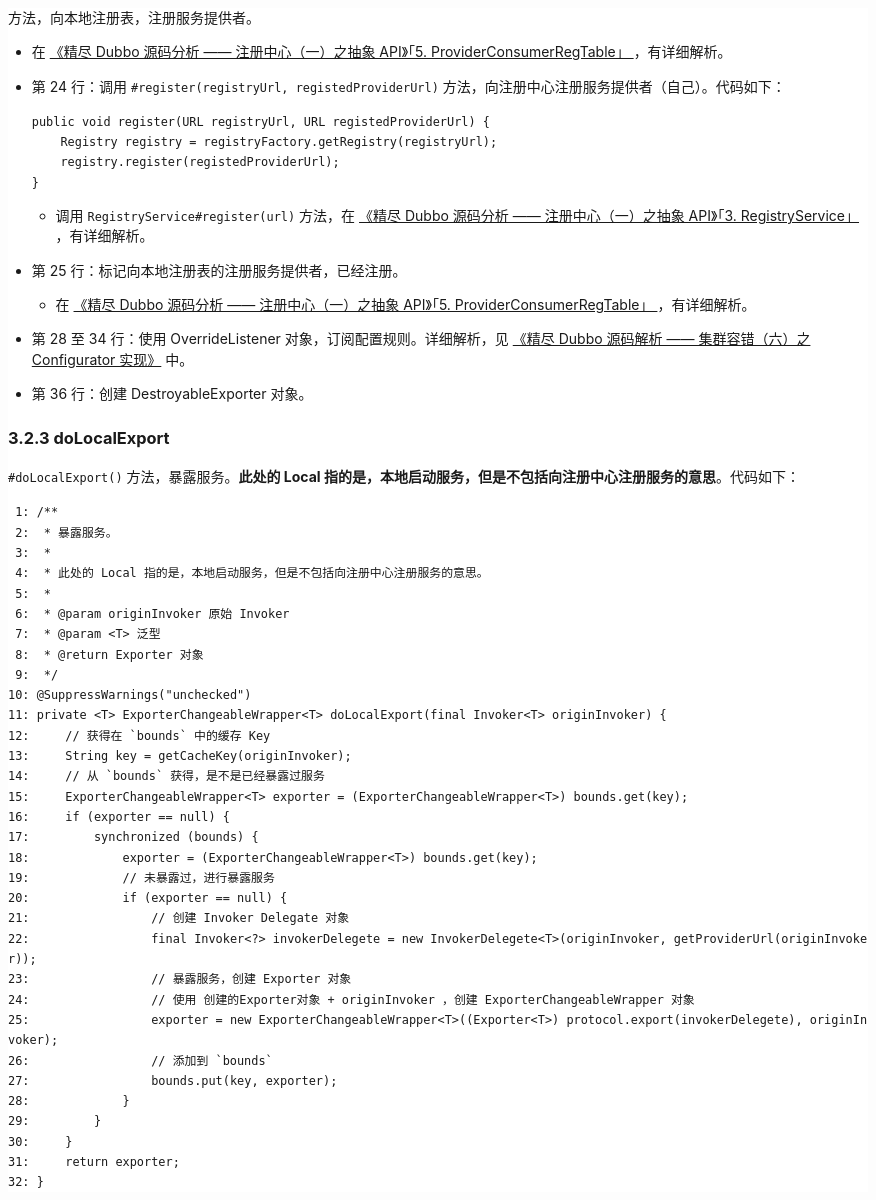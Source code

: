 
  方法，向本地注册表，注册服务提供者。

  - 在 [《精尽 Dubbo 源码分析 —— 注册中心（一）之抽象 API》「5. ProviderConsumerRegTable」 ](http://svip.iocoder.cn/Dubbo/registry-api/?self)，有详细解析。

- 第 24 行：调用 `#register(registryUrl, registedProviderUrl)` 方法，向注册中心注册服务提供者（自己）。代码如下：

  ```
  public void register(URL registryUrl, URL registedProviderUrl) {
      Registry registry = registryFactory.getRegistry(registryUrl);
      registry.register(registedProviderUrl);
  }
  ```

  - 调用 `RegistryService#register(url)` 方法，在 [《精尽 Dubbo 源码分析 —— 注册中心（一）之抽象 API》「3. RegistryService」 ](http://svip.iocoder.cn/Dubbo/registry-api/?self)，有详细解析。

- 第 25 行：标记向本地注册表的注册服务提供者，已经注册。

  - 在 [《精尽 Dubbo 源码分析 —— 注册中心（一）之抽象 API》「5. ProviderConsumerRegTable」 ](http://svip.iocoder.cn/Dubbo/registry-api/?self)，有详细解析。

- 第 28 至 34 行：使用 OverrideListener 对象，订阅配置规则。详细解析，见 [《精尽 Dubbo 源码解析 —— 集群容错（六）之 Configurator 实现》](http://svip.iocoder.cn/Dubbo/cluster-6-impl-configurator?self) 中。

- 第 36 行：创建 DestroyableExporter 对象。

### 3.2.3 doLocalExport

`#doLocalExport()` 方法，暴露服务。**此处的 Local 指的是，本地启动服务，但是不包括向注册中心注册服务的意思**。代码如下：

```
 1: /**
 2:  * 暴露服务。
 3:  *
 4:  * 此处的 Local 指的是，本地启动服务，但是不包括向注册中心注册服务的意思。
 5:  *
 6:  * @param originInvoker 原始 Invoker
 7:  * @param <T> 泛型
 8:  * @return Exporter 对象
 9:  */
10: @SuppressWarnings("unchecked")
11: private <T> ExporterChangeableWrapper<T> doLocalExport(final Invoker<T> originInvoker) {
12:     // 获得在 `bounds` 中的缓存 Key
13:     String key = getCacheKey(originInvoker);
14:     // 从 `bounds` 获得，是不是已经暴露过服务
15:     ExporterChangeableWrapper<T> exporter = (ExporterChangeableWrapper<T>) bounds.get(key);
16:     if (exporter == null) {
17:         synchronized (bounds) {
18:             exporter = (ExporterChangeableWrapper<T>) bounds.get(key);
19:             // 未暴露过，进行暴露服务
20:             if (exporter == null) {
21:                 // 创建 Invoker Delegate 对象
22:                 final Invoker<?> invokerDelegete = new InvokerDelegete<T>(originInvoker, getProviderUrl(originInvoker));
23:                 // 暴露服务，创建 Exporter 对象
24:                 // 使用 创建的Exporter对象 + originInvoker ，创建 ExporterChangeableWrapper 对象
25:                 exporter = new ExporterChangeableWrapper<T>((Exporter<T>) protocol.export(invokerDelegete), originInvoker);
26:                 // 添加到 `bounds`
27:                 bounds.put(key, exporter);
28:             }
29:         }
30:     }
31:     return exporter;
32: }
```
